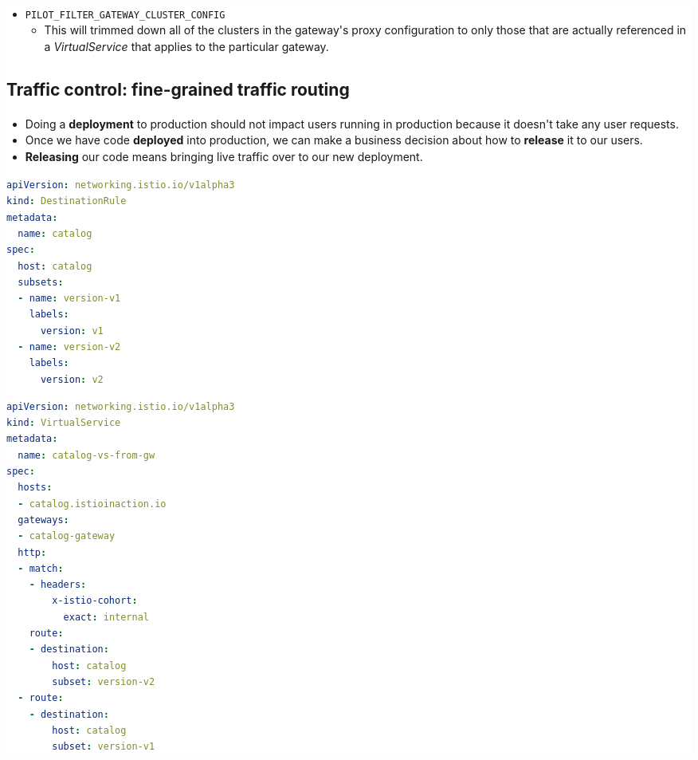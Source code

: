 * `PILOT_FILTER_GATEWAY_CLUSTER_CONFIG`
  - This will trimmed down all of the clusters
    in the gateway's proxy configuration to only
    those that are actually referenced in a
    *VirtualService* that applies to the particular gateway.

## Traffic control: fine-grained traffic routing

* Doing a **deployment** to production
  should not impact users running in production
  because it doesn't take any user requests.
* Once we have code **deployed** into production,
  we can make a business decision about
  how to **release** it to our users.
* **Releasing** our code means bringing live
  traffic over to our new deployment.

```yaml
apiVersion: networking.istio.io/v1alpha3
kind: DestinationRule
metadata:
  name: catalog
spec:
  host: catalog
  subsets:
  - name: version-v1
    labels:
      version: v1
  - name: version-v2
    labels:
      version: v2
```

```yaml
apiVersion: networking.istio.io/v1alpha3
kind: VirtualService
metadata:
  name: catalog-vs-from-gw
spec:
  hosts:
  - catalog.istioinaction.io
  gateways:
  - catalog-gateway
  http:
  - match:
    - headers:
        x-istio-cohort:
          exact: internal
    route:
    - destination:
        host: catalog
        subset: version-v2
  - route:
    - destination:
        host: catalog
        subset: version-v1
```
